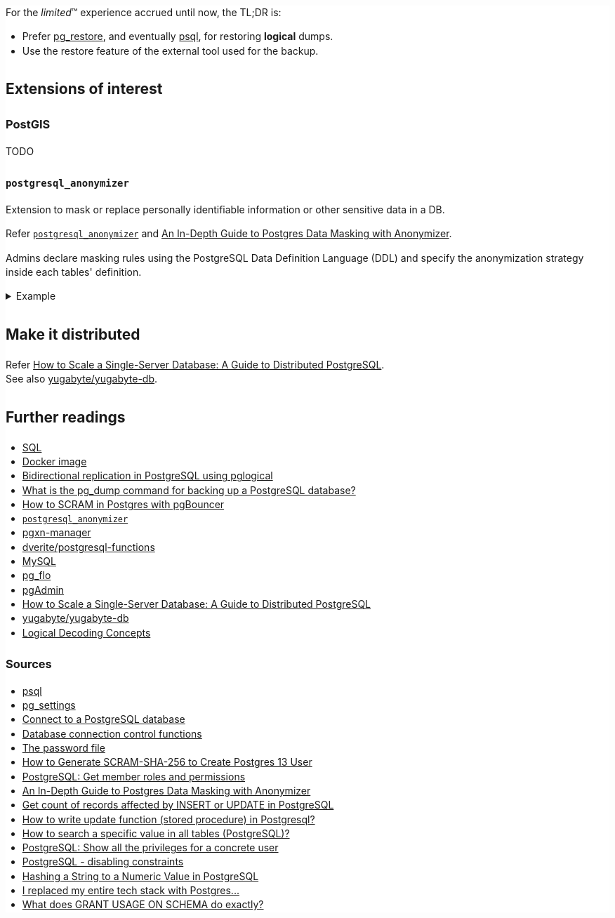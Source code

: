 For the _limited_™ experience accrued until now, the TL;DR is:

- Prefer [pg_restore], and eventually [psql], for restoring **logical** dumps.<br/>
- Use the restore feature of the external tool used for the backup.

## Extensions of interest

### PostGIS

TODO

### `postgresql_anonymizer`

Extension to mask or replace personally identifiable information or other sensitive data in a DB.

Refer [`postgresql_anonymizer`][postgresql_anonymizer] and [An In-Depth Guide to Postgres Data Masking with Anonymizer].

Admins declare masking rules using the PostgreSQL Data Definition Language (DDL) and specify the anonymization strategy
inside each tables' definition.

<details><summary>Example</summary></details>

## Make it distributed

Refer [How to Scale a Single-Server Database: A Guide to Distributed PostgreSQL].<br/>
See also [yugabyte/yugabyte-db].

## Further readings

- [SQL]
- [Docker image]
- [Bidirectional replication in PostgreSQL using pglogical]
- [What is the pg_dump command for backing up a PostgreSQL database?]
- [How to SCRAM in Postgres with pgBouncer]
- [`postgresql_anonymizer`][postgresql_anonymizer]
- [pgxn-manager]
- [dverite/postgresql-functions]
- [MySQL]
- [pg_flo]
- [pgAdmin]
- [How to Scale a Single-Server Database: A Guide to Distributed PostgreSQL]
- [yugabyte/yugabyte-db]
- [Logical Decoding Concepts]

### Sources

- [psql]
- [pg_settings]
- [Connect to a PostgreSQL database]
- [Database connection control functions]
- [The password file]
- [How to Generate SCRAM-SHA-256 to Create Postgres 13 User]
- [PostgreSQL: Get member roles and permissions]
- [An In-Depth Guide to Postgres Data Masking with Anonymizer]
- [Get count of records affected by INSERT or UPDATE in PostgreSQL]
- [How to write update function (stored procedure) in Postgresql?]
- [How to search a specific value in all tables (PostgreSQL)?]
- [PostgreSQL: Show all the privileges for a concrete user]
- [PostgreSQL - disabling constraints]
- [Hashing a String to a Numeric Value in PostgreSQL]
- [I replaced my entire tech stack with Postgres...]
- [What does GRANT USAGE ON SCHEMA do exactly?]


[mysql]: ../mysql.md
[Percona toolkit]: ../percona%20toolkit.md
[pg_dump]: pg_dump.md
[pg_dumpall]: pg_dumpall.md
[pg_flo]: pg_flo.md
[pg_restore]: pg_restore.md
[pgadmin]: pgadmin.md
[pgBackRest]: pgbackrest.md
[sql]: ../sql.md
[create function]: https://www.postgresql.org/docs/current/sql-createfunction.html
[database connection control functions]: https://www.postgresql.org/docs/current/libpq-connect.html
[docker image]: https://github.com/docker-library/docs/blob/master/postgres/README.md
[logical decoding concepts]: https://www.postgresql.org/docs/current/logicaldecoding-explanation.html
[pg_settings]: https://www.postgresql.org/docs/current/view-pg-settings.html
[psql]: https://www.postgresql.org/docs/current/app-psql.html
[the password file]: https://www.postgresql.org/docs/current/libpq-pgpass.html
[wiki]: https://wiki.postgresql.org/wiki/
[wiki backup]: https://wiki.postgresql.org/wiki/Ecosystem:Backup
[an in-depth guide to postgres data masking with anonymizer]: https://thelinuxcode.com/postgresql-anonymizer-data-masking/
[bidirectional replication in postgresql using pglogical]: https://www.jamesarmes.com/2023/03/bidirectional-replication-postgresql-pglogical.html
[connect to a postgresql database]: https://www.postgresqltutorial.com/connect-to-postgresql-database/
[dverite/postgresql-functions]: https://github.com/dverite/postgresql-functions
[get count of records affected by insert or update in postgresql]: https://stackoverflow.com/questions/4038616/get-count-of-records-affected-by-insert-or-update-in-postgresql#78459743
[hashing a string to a numeric value in postgresql]: https://stackoverflow.com/questions/9809381/hashing-a-string-to-a-numeric-value-in-postgresql#69650940
[how to generate scram-sha-256 to create postgres 13 user]: https://stackoverflow.com/questions/68400120/how-to-generate-scram-sha-256-to-create-postgres-13-user
[how to scale a single-server database: a guide to distributed postgresql]: https://www.yugabyte.com/postgresql/distributed-postgresql/
[how to scram in postgres with pgbouncer]: https://www.crunchydata.com/blog/pgbouncer-scram-authentication-postgresql
[how to search a specific value in all tables (postgresql)?]: https://stackoverflow.com/questions/5350088/how-to-search-a-specific-value-in-all-tables-postgresql/23036421#23036421
[how to write update function (stored procedure) in postgresql?]: https://stackoverflow.com/questions/21087710/how-to-write-update-function-stored-procedure-in-postgresql
[i replaced my entire tech stack with postgres...]: https://www.youtube.com/watch?v=3JW732GrMdg
[pgxn-manager]: https://github.com/pgxn/pgxn-manager
[postgresql - disabling constraints]: https://stackoverflow.com/questions/2679854/postgresql-disabling-constraints#2681413
[postgresql_anonymizer]: https://postgresql-anonymizer.readthedocs.io/en/stable/
[postgresql: get member roles and permissions]: https://www.cybertec-postgresql.com/en/postgresql-get-member-roles-and-permissions/
[postgresql: show all the privileges for a concrete user]: https://stackoverflow.com/questions/40759177/postgresql-show-all-the-privileges-for-a-concrete-user
[what does grant usage on schema do exactly?]: https://stackoverflow.com/questions/17338621/what-does-grant-usage-on-schema-do-exactly
[what is the pg_dump command for backing up a postgresql database?]: https://www.linkedin.com/advice/3/what-pgdump-command-backing-up-postgresql-ke2ef
[yugabyte/yugabyte-db]: https://github.com/yugabyte/yugabyte-db